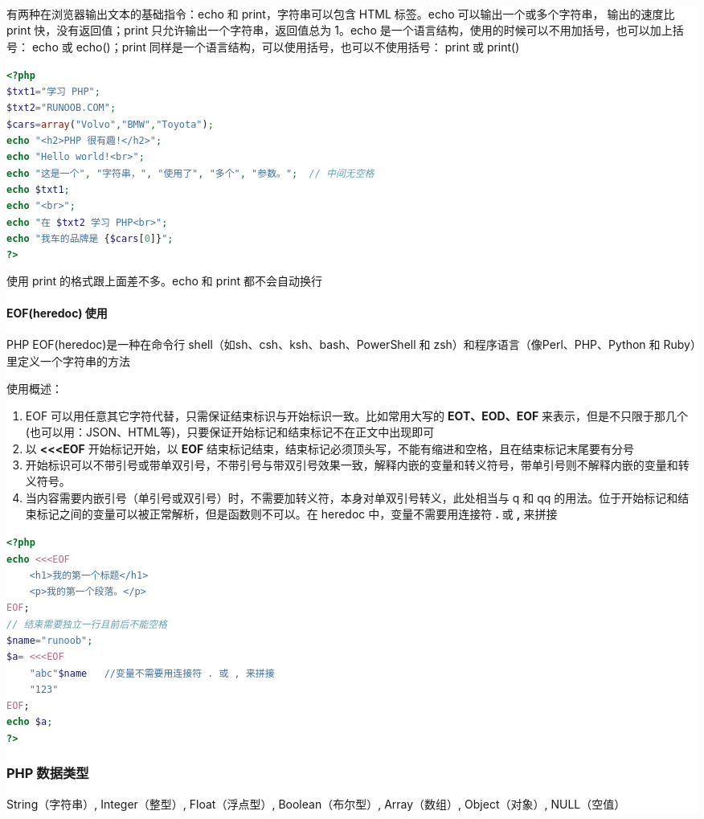 有两种在浏览器输出文本的基础指令：echo 和 print，字符串可以包含 HTML 标签。echo 可以输出一个或多个字符串， 输出的速度比 print 快，没有返回值；print 只允许输出一个字符串，返回值总为 1。echo 是一个语言结构，使用的时候可以不用加括号，也可以加上括号： echo 或 echo()；print 同样是一个语言结构，可以使用括号，也可以不使用括号： print 或 print()

```php
<?php
$txt1="学习 PHP";
$txt2="RUNOOB.COM";
$cars=array("Volvo","BMW","Toyota");
echo "<h2>PHP 很有趣!</h2>";
echo "Hello world!<br>";
echo "这是一个", "字符串，", "使用了", "多个", "参数。";  // 中间无空格
echo $txt1;
echo "<br>";
echo "在 $txt2 学习 PHP<br>";
echo "我车的品牌是 {$cars[0]}";
?>
```

使用 print 的格式跟上面差不多。echo 和 print 都不会自动换行

#### EOF(heredoc) 使用

PHP EOF(heredoc)是一种在命令行 shell（如sh、csh、ksh、bash、PowerShell 和 zsh）和程序语言（像Perl、PHP、Python 和 Ruby）里定义一个字符串的方法

使用概述：

1. EOF 可以用任意其它字符代替，只需保证结束标识与开始标识一致。比如常用大写的 **EOT、EOD、EOF** 来表示，但是不只限于那几个(也可以用：JSON、HTML等)，只要保证开始标记和结束标记不在正文中出现即可
2. 以 **<<<EOF** 开始标记开始，以 **EOF** 结束标记结束，结束标记必须顶头写，不能有缩进和空格，且在结束标记末尾要有分号
3. 开始标识可以不带引号或带单双引号，不带引号与带双引号效果一致，解释内嵌的变量和转义符号，带单引号则不解释内嵌的变量和转义符号。
4. 当内容需要内嵌引号（单引号或双引号）时，不需要加转义符，本身对单双引号转义，此处相当与 q 和 qq 的用法。位于开始标记和结束标记之间的变量可以被正常解析，但是函数则不可以。在 heredoc 中，变量不需要用连接符 **.** 或 **,** 来拼接

```php
<?php
echo <<<EOF
    <h1>我的第一个标题</h1>
    <p>我的第一个段落。</p>
EOF;
// 结束需要独立一行且前后不能空格
$name="runoob";
$a= <<<EOF
    "abc"$name   //变量不需要用连接符 . 或 , 来拼接
    "123"
EOF;
echo $a;
?>
```

### PHP 数据类型

String（字符串）, Integer（整型）, Float（浮点型）, Boolean（布尔型）, Array（数组）, Object（对象）, NULL（空值）

